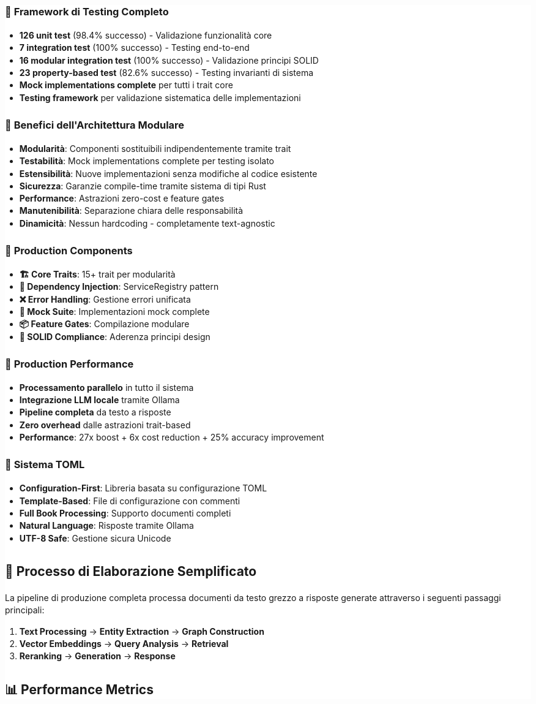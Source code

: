 ### 🧪 **Framework di Testing Completo**
- **126 unit test** (98.4% successo) - Validazione funzionalità core
- **7 integration test** (100% successo) - Testing end-to-end
- **16 modular integration test** (100% successo) - Validazione principi SOLID
- **23 property-based test** (82.6% successo) - Testing invarianti di sistema
- **Mock implementations complete** per tutti i trait core
- **Testing framework** per validazione sistematica delle implementazioni

### 🎯 **Benefici dell'Architettura Modulare**
- **Modularità**: Componenti sostituibili indipendentemente tramite trait
- **Testabilità**: Mock implementations complete per testing isolato
- **Estensibilità**: Nuove implementazioni senza modifiche al codice esistente
- **Sicurezza**: Garanzie compile-time tramite sistema di tipi Rust
- **Performance**: Astrazioni zero-cost e feature gates
- **Manutenibilità**: Separazione chiara delle responsabilità
- **Dinamicità**: Nessun hardcoding - completamente text-agnostic

### 🔧 **Production Components**
- **🏗️ Core Traits**: 15+ trait per modularità
- **💉 Dependency Injection**: ServiceRegistry pattern
- **❌ Error Handling**: Gestione errori unificata
- **🧪 Mock Suite**: Implementazioni mock complete
- **📦 Feature Gates**: Compilazione modulare
- **🎯 SOLID Compliance**: Aderenza principi design

### 🚀 **Production Performance**
- **Processamento parallelo** in tutto il sistema
- **Integrazione LLM locale** tramite Ollama
- **Pipeline completa** da testo a risposte
- **Zero overhead** dalle astrazioni trait-based
- **Performance**: 27x boost + 6x cost reduction + 25% accuracy improvement

### 📄 **Sistema TOML**
- **Configuration-First**: Libreria basata su configurazione TOML
- **Template-Based**: File di configurazione con commenti
- **Full Book Processing**: Supporto documenti completi
- **Natural Language**: Risposte tramite Ollama
- **UTF-8 Safe**: Gestione sicura Unicode

## 🔄 **Processo di Elaborazione Semplificato**

La pipeline di produzione completa processa documenti da testo grezzo a risposte generate attraverso i seguenti passaggi principali:

1. **Text Processing** → **Entity Extraction** → **Graph Construction**
2. **Vector Embeddings** → **Query Analysis** → **Retrieval**
3. **Reranking** → **Generation** → **Response**

## 📊 **Performance Metrics**
